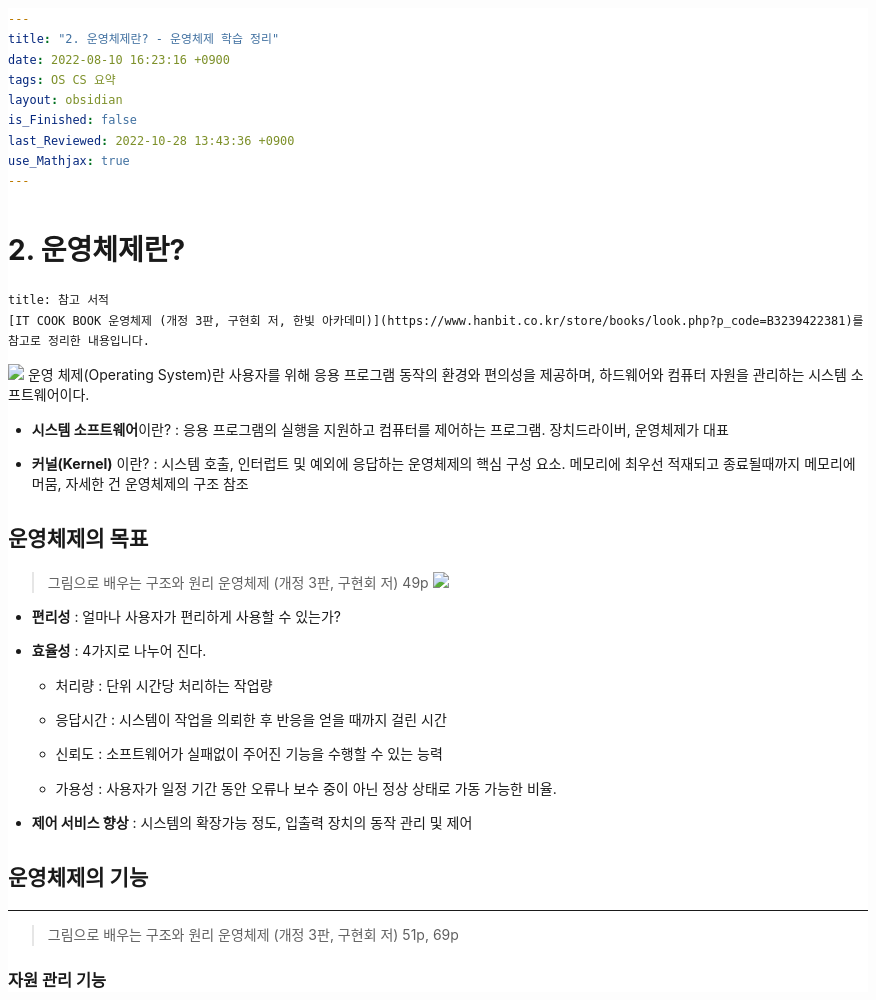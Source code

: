 ```yaml
---
title: "2. 운영체제란? - 운영체제 학습 정리"
date: 2022-08-10 16:23:16 +0900
tags: OS CS 요약
layout: obsidian
is_Finished: false
last_Reviewed: 2022-10-28 13:43:36 +0900
use_Mathjax: true
---
```

```toc
```
# 2. 운영체제란?

```ad-info
title: 참고 서적
[IT COOK BOOK 운영체제 (개정 3판, 구현회 저, 한빛 아카데미)](https://www.hanbit.co.kr/store/books/look.php?p_code=B3239422381)를 참고로 정리한 내용입니다.
```
![](2022-04-03-16-12-18-image.png)
운영 체제(Operating System)란 사용자를 위해 응용 프로그램 동작의 환경와 편의성을 제공하며, 하드웨어와 컴퓨터 자원을 관리하는 시스템 소프트웨어이다.

- **시스템 소프트웨어**이란? : 응용 프로그램의 실행을 지원하고 컴퓨터를 제어하는 프로그램. 장치드라이버, 운영체제가 대표

- **커널(Kernel)** 이란? : 시스템 호출, 인터럽트 및 예외에 응답하는 운영체제의 핵심 구성 요소. 메모리에 최우선 적재되고 종료될때까지 메모리에 머뭄, 자세한 건 운영체제의 구조 참조

## 운영체제의 목표

> 그림으로 배우는 구조와 원리 운영체제 (개정 3판, 구현회 저) 49p
![](2022-04-03-16-27-23-image.png)
- **편리성** : 얼마나 사용자가 편리하게 사용할 수 있는가?

- **효율성** : 4가지로 나누어 진다.
  
  - 처리량 : 단위 시간당 처리하는 작업량
  
  - 응답시간 : 시스템이 작업을 의뢰한 후 반응을 얻을 때까지 걸린 시간
  
  - 신뢰도 : 소프트웨어가 실패없이 주어진 기능을 수행할 수 있는 능력
  
  - 가용성 : 사용자가 일정 기간 동안 오류나 보수 중이 아닌 정상 상태로 가동 가능한 비율.

- **제어 서비스 향상** : 시스템의 확장가능 정도, 입출력 장치의 동작 관리 및 제어

## 운영체제의 기능

---

> 그림으로 배우는 구조와 원리 운영체제 (개정 3판, 구현회 저) 51p, 69p

### 자원 관리 기능
